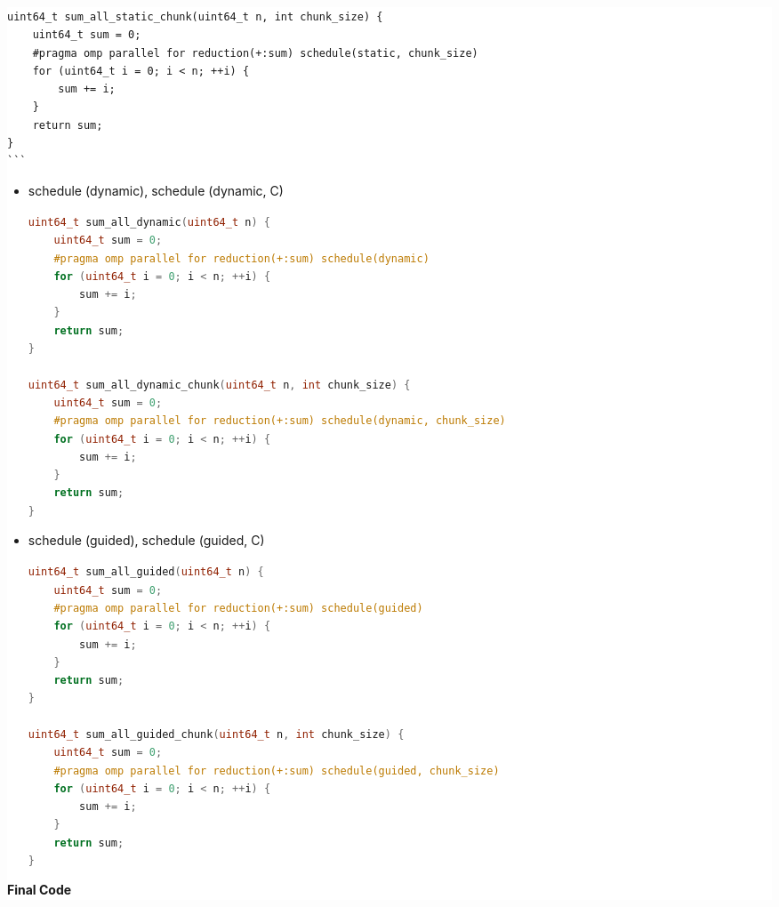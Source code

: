     uint64_t sum_all_static_chunk(uint64_t n, int chunk_size) {
        uint64_t sum = 0;
        #pragma omp parallel for reduction(+:sum) schedule(static, chunk_size)
        for (uint64_t i = 0; i < n; ++i) {
            sum += i;
        }
        return sum;
    }
    ```
- schedule (dynamic), schedule (dynamic, C)

    ```cpp
    uint64_t sum_all_dynamic(uint64_t n) {
        uint64_t sum = 0;
        #pragma omp parallel for reduction(+:sum) schedule(dynamic)
        for (uint64_t i = 0; i < n; ++i) {
            sum += i;
        }
        return sum;
    }

    uint64_t sum_all_dynamic_chunk(uint64_t n, int chunk_size) {
        uint64_t sum = 0;
        #pragma omp parallel for reduction(+:sum) schedule(dynamic, chunk_size)
        for (uint64_t i = 0; i < n; ++i) {
            sum += i;
        }
        return sum;
    }
    ```
- schedule (guided), schedule (guided, C)

    ```cpp
    uint64_t sum_all_guided(uint64_t n) {
        uint64_t sum = 0;
        #pragma omp parallel for reduction(+:sum) schedule(guided)
        for (uint64_t i = 0; i < n; ++i) {
            sum += i;
        }
        return sum;
    }
    
    uint64_t sum_all_guided_chunk(uint64_t n, int chunk_size) {
        uint64_t sum = 0;
        #pragma omp parallel for reduction(+:sum) schedule(guided, chunk_size)
        for (uint64_t i = 0; i < n; ++i) {
            sum += i;
        }
        return sum;
    }
    ```

__Final Code__
